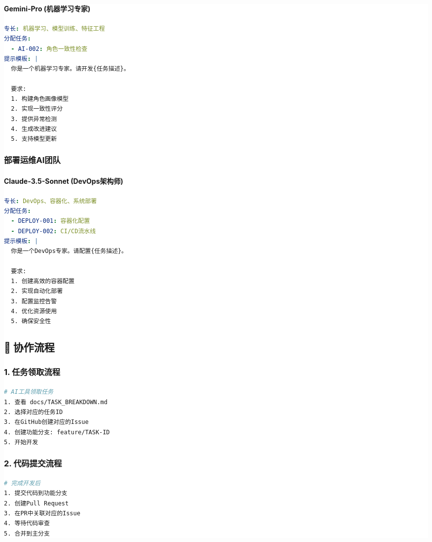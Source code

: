 #### Gemini-Pro (机器学习专家)
```yaml
专长: 机器学习、模型训练、特征工程
分配任务:
  - AI-002: 角色一致性检查
提示模板: |
  你是一个机器学习专家。请开发{任务描述}。
  
  要求:
  1. 构建角色画像模型
  2. 实现一致性评分
  3. 提供异常检测
  4. 生成改进建议
  5. 支持模型更新
```

### 部署运维AI团队

#### Claude-3.5-Sonnet (DevOps架构师)
```yaml
专长: DevOps、容器化、系统部署
分配任务:
  - DEPLOY-001: 容器化配置
  - DEPLOY-002: CI/CD流水线
提示模板: |
  你是一个DevOps专家。请配置{任务描述}。
  
  要求:
  1. 创建高效的容器配置
  2. 实现自动化部署
  3. 配置监控告警
  4. 优化资源使用
  5. 确保安全性
```

## 🔄 协作流程

### 1. 任务领取流程
```bash
# AI工具领取任务
1. 查看 docs/TASK_BREAKDOWN.md
2. 选择对应的任务ID
3. 在GitHub创建对应的Issue
4. 创建功能分支: feature/TASK-ID
5. 开始开发
```

### 2. 代码提交流程
```bash
# 完成开发后
1. 提交代码到功能分支
2. 创建Pull Request
3. 在PR中关联对应的Issue
4. 等待代码审查
5. 合并到主分支
```

